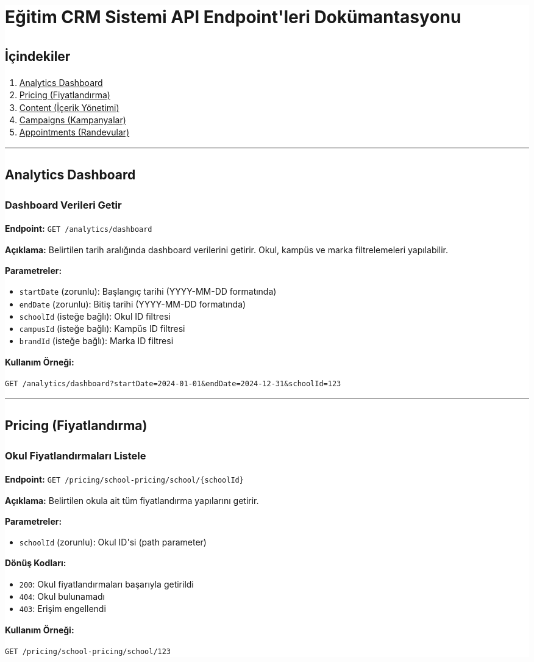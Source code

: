 # Eğitim CRM Sistemi API Endpoint'leri Dokümantasyonu

## İçindekiler
1. [Analytics Dashboard](#analytics-dashboard)
2. [Pricing (Fiyatlandırma)](#pricing-fiyatlandırma)
3. [Content (İçerik Yönetimi)](#content-içerik-yönetimi)
4. [Campaigns (Kampanyalar)](#campaigns-kampanyalar)
5. [Appointments (Randevular)](#appointments-randevular)

---

## Analytics Dashboard

### Dashboard Verileri Getir
**Endpoint:** `GET /analytics/dashboard`

**Açıklama:** Belirtilen tarih aralığında dashboard verilerini getirir. Okul, kampüs ve marka filtrelemeleri yapılabilir.

**Parametreler:**
- `startDate` (zorunlu): Başlangıç tarihi (YYYY-MM-DD formatında)
- `endDate` (zorunlu): Bitiş tarihi (YYYY-MM-DD formatında)
- `schoolId` (isteğe bağlı): Okul ID filtresi
- `campusId` (isteğe bağlı): Kampüs ID filtresi
- `brandId` (isteğe bağlı): Marka ID filtresi

**Kullanım Örneği:**
```
GET /analytics/dashboard?startDate=2024-01-01&endDate=2024-12-31&schoolId=123
```

---

## Pricing (Fiyatlandırma)

### Okul Fiyatlandırmaları Listele
**Endpoint:** `GET /pricing/school-pricing/school/{schoolId}`

**Açıklama:** Belirtilen okula ait tüm fiyatlandırma yapılarını getirir.

**Parametreler:**
- `schoolId` (zorunlu): Okul ID'si (path parameter)

**Dönüş Kodları:**
- `200`: Okul fiyatlandırmaları başarıyla getirildi
- `404`: Okul bulunamadı
- `403`: Erişim engellendi

**Kullanım Örneği:**
```
GET /pricing/school-pricing/school/123
```
